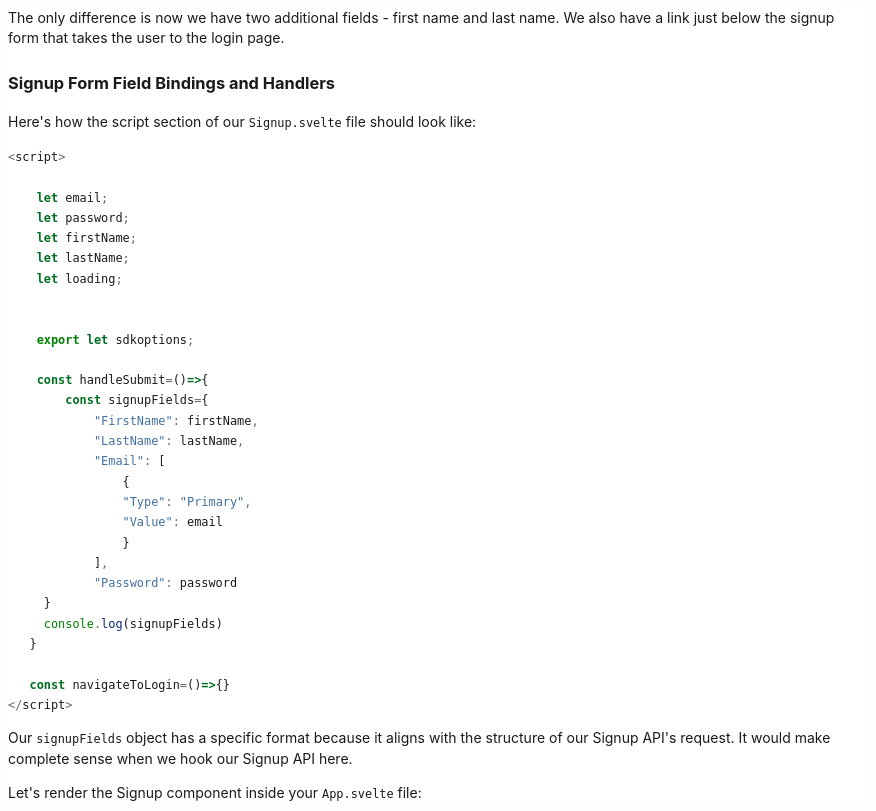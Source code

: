 The only difference is now we have two additional fields - first name and last name. We also have a link just below the signup form that takes the user to the login page. 

### Signup Form Field Bindings and Handlers

Here's how the script section of our `Signup.svelte` file should look like:

```javascript
<script>
    
	let email;
    let password;
    let firstName;
    let lastName;
    let loading;


    export let sdkoptions;

    const handleSubmit=()=>{
        const signupFields={
            "FirstName": firstName,
            "LastName": lastName,
            "Email": [
                {
                "Type": "Primary",
                "Value": email
                }
            ],
            "Password": password
     }
     console.log(signupFields)
   }
   
   const navigateToLogin=()=>{}
</script>
```

Our `signupFields` object has a specific format because it aligns with the structure of our Signup API's request. It would make complete sense when we hook our Signup API here. 

Let's render the Signup component inside your `App.svelte` file:
